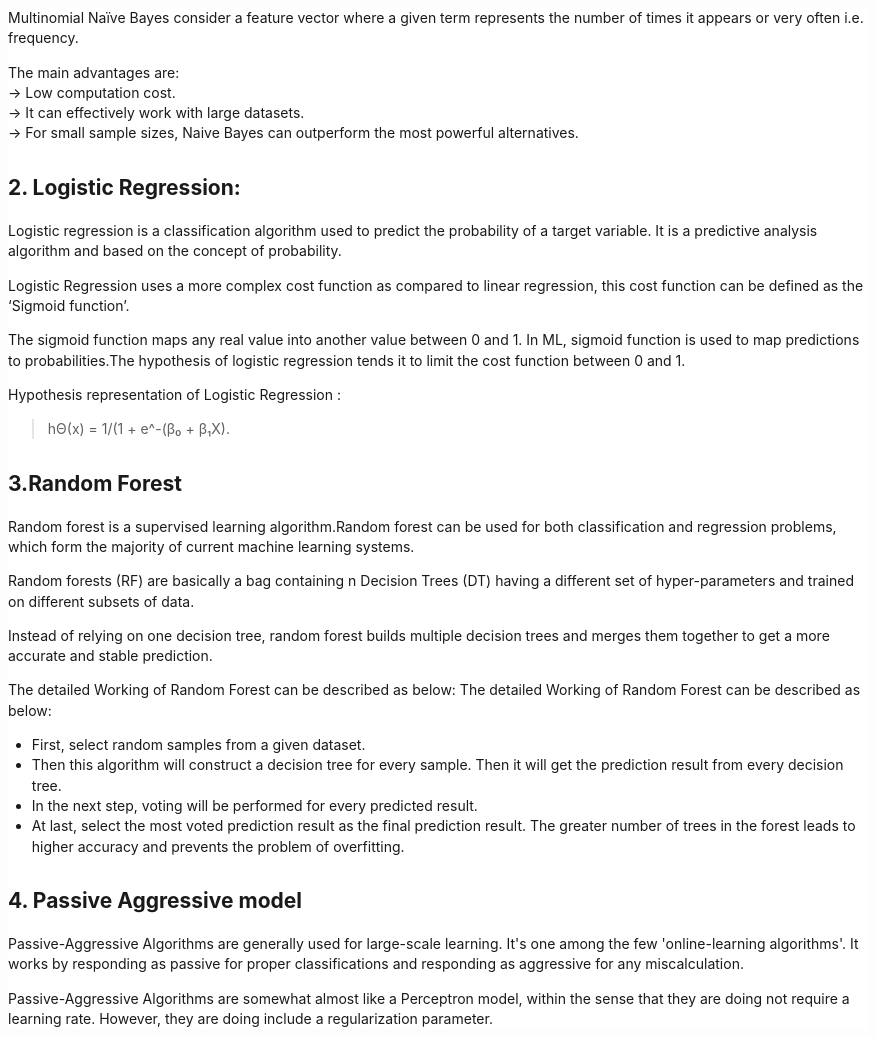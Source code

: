 Multinomial Naïve Bayes consider a feature vector where a given term represents the number of times it appears or very often i.e. frequency.

The main advantages are:
<br/>
-> Low computation cost.
<br/>
-> It can effectively work with large datasets.
<br/>
-> For small sample sizes, Naive Bayes can outperform the most powerful alternatives.

## 2. Logistic Regression:  
Logistic regression is a classification algorithm used to predict the probability of a target variable. It is a predictive analysis algorithm and based on the concept of probability. 

Logistic Regression uses a more complex cost function as compared to linear regression, this cost function can be defined as the ‘Sigmoid function’.

The sigmoid function maps any real value into another value between 0 and 1. In ML, sigmoid function is used to map predictions to probabilities.The hypothesis of logistic regression tends it to limit the cost function between 0 and 1. 

Hypothesis representation of Logistic Regression :
> hΘ(x) = 1/(1 + e^-(β₀ + β₁X).

## 3.Random Forest
Random forest is a supervised learning algorithm.Random forest can be used for both classification and regression problems, which form the majority of current machine learning systems.

Random forests (RF) are basically a bag containing n Decision Trees (DT) having a different set of hyper-parameters and trained on different subsets of data.

Instead of relying on one decision tree, random forest builds multiple decision trees and merges them together to get a more accurate and stable prediction.  

The detailed Working of Random Forest can be described as below:
The detailed Working of Random Forest can be described as below:
- First, select random samples from a given dataset.
- Then this algorithm will construct a decision tree for every sample. Then it will get the prediction result from every decision tree.
- In the next step, voting will be performed for every predicted result.
- At last, select the most voted prediction result as the final prediction result.
The greater number of trees in the forest leads to higher accuracy and prevents the problem of overfitting.

## 4. Passive Aggressive model

Passive-Aggressive Algorithms are generally used for large-scale learning. It's one among the few 'online-learning algorithms'. 
It works by responding as passive for proper classifications and responding as aggressive for any miscalculation.

Passive-Aggressive Algorithms are somewhat almost like a Perceptron model, within the sense that they are doing not require a learning rate. However, they are doing include a regularization parameter.
